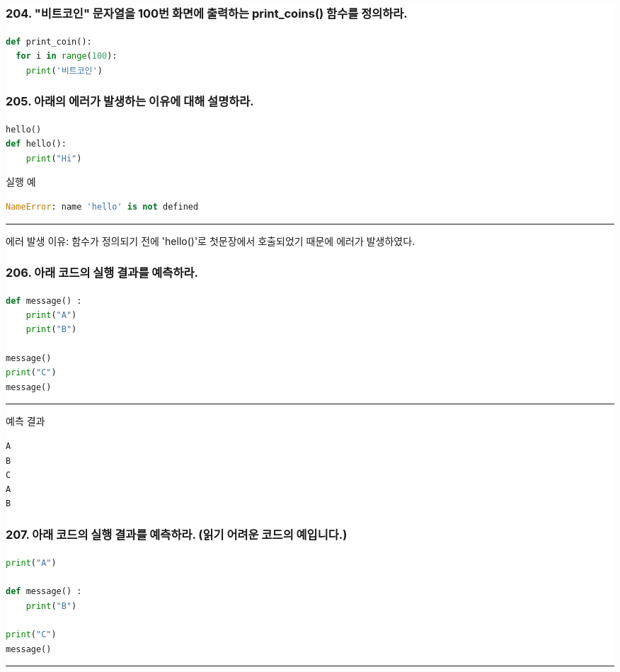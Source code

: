 ### 204. "비트코인" 문자열을 100번 화면에 출력하는 print_coins() 함수를 정의하라.

```python
def print_coin():
  for i in range(100):
    print('비트코인')
```

### 205. 아래의 에러가 발생하는 이유에 대해 설명하라.

```python
hello()
def hello():
    print("Hi")
```

실행 예

```python
NameError: name 'hello' is not defined
```
---

에러 발생 이유: 함수가 정의되기 전에 'hello()'로 첫문장에서 호출되었기 때문에 에러가 발생하였다.

### 206. 아래 코드의 실행 결과를 예측하라.

```python
def message() :
    print("A")
    print("B")

message()
print("C")
message()
```

---

예측 결과

```python
A
B
C
A
B
```

### 207. 아래 코드의 실행 결과를 예측하라. (읽기 어려운 코드의 예입니다.)

```python
print("A")

def message() :
    print("B")

print("C")
message()
```

---